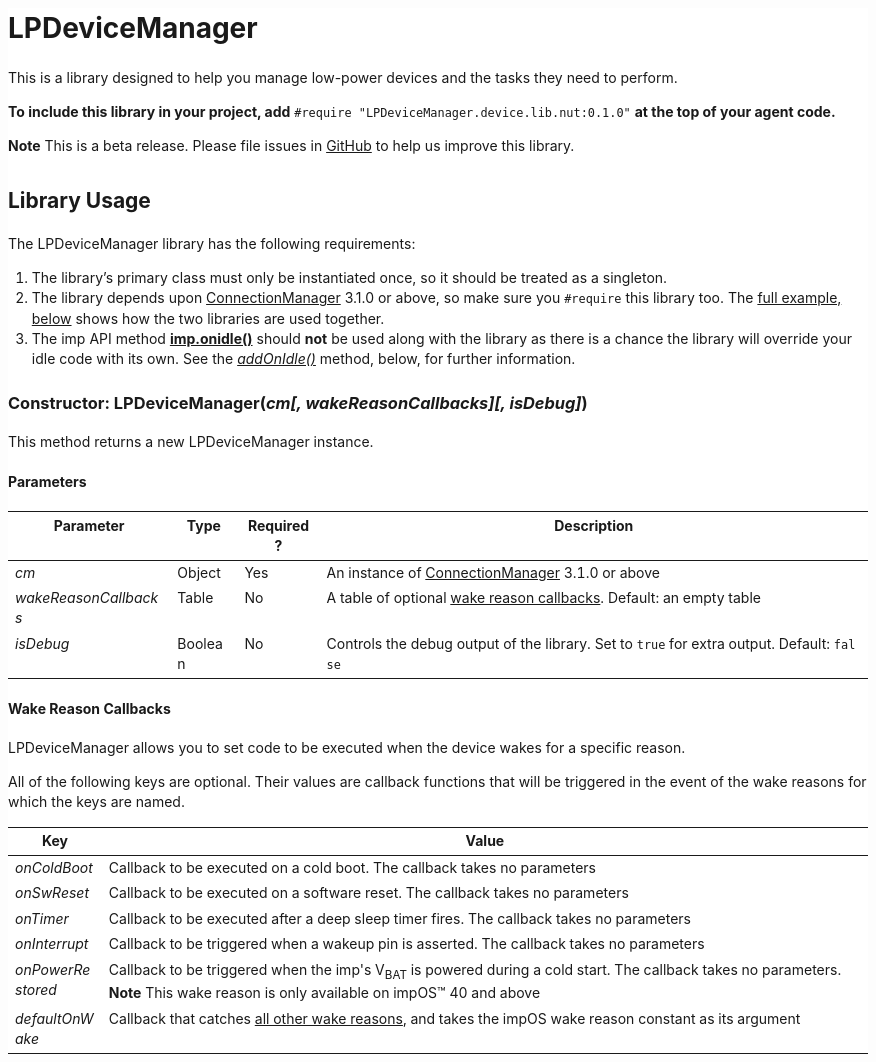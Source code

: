 # LPDeviceManager #

This is a library designed to help you manage low-power devices and the tasks they need to perform.

**To include this library in your project, add** `#require "LPDeviceManager.device.lib.nut:0.1.0"` **at the top of your agent code.**

**Note** This is a beta release. Please file issues in [GitHub](https://github.com/electricimp/LPDeviceManager) to help us improve this library.

## Library Usage ##

The LPDeviceManager library has the following requirements:

 1. The library’s primary class must only be instantiated once, so it should be treated as a singleton.
 2. The library depends upon [ConnectionManager](https://github.com/electricimp/ConnectionManager) 3.1.0 or above, so make sure you `#require` this library too. The [full example, below](#full-example) shows how the two libraries are used together.
 3. The imp API method [**imp.onidle()**](https://developer.electricimp.com/api/imp/onidle) should **not** be used along with the library as there is a chance the library will override your idle code with its own. See the [*addOnIdle()*](#addonidlecallback) method, below, for further information.

### Constructor: LPDeviceManager(*cm[, wakeReasonCallbacks][, isDebug]*) ###

This method returns a new LPDeviceManager instance.

#### Parameters ####

| Parameter | Type | Required? | Description |
| --- | --- | --- | --- |
| *cm* | Object | Yes | An instance of [ConnectionManager](https://github.com/electricimp/ConnectionManager) 3.1.0 or above |
| *wakeReasonCallbacks* | Table | No | A table of optional [wake reason callbacks](#wake-reason-callbacks). Default: an empty table |
| *isDebug* | Boolean | No | Controls the debug output of the library. Set to `true` for extra output. Default: `false` |

#### Wake Reason Callbacks ####

LPDeviceManager allows you to set code to be executed when the device wakes for a specific reason.

All of the following keys are optional. Their values are callback functions that will be triggered in the event of the wake reasons for which the keys are named.

| Key | Value |
| --- | --- |
| *onColdBoot* | Callback to be executed on a cold boot. The callback takes no parameters |
| *onSwReset* | Callback to be executed on a software reset. The callback takes no parameters |
| *onTimer* | Callback to be executed after a deep sleep timer fires. The callback takes no parameters |
| *onInterrupt* | Callback to be triggered when a wakeup pin is asserted. The callback takes no parameters |
| *onPowerRestored* | Callback to be triggered when the imp's V<sub>BAT</sub> is powered during a cold start. The callback takes no parameters. **Note** This wake reason is only available on impOS™ 40 and above |
| *defaultOnWake* | Callback that catches [all other wake reasons](https://developer.electricimp.com/api/hardware/wakereason), and takes the impOS wake reason constant as its argument |
